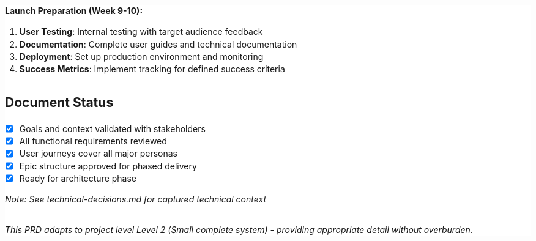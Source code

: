 **Launch Preparation (Week 9-10):**

1. **User Testing**: Internal testing with target audience feedback
2. **Documentation**: Complete user guides and technical documentation
3. **Deployment**: Set up production environment and monitoring
4. **Success Metrics**: Implement tracking for defined success criteria

## Document Status

- [x] Goals and context validated with stakeholders
- [x] All functional requirements reviewed
- [x] User journeys cover all major personas
- [x] Epic structure approved for phased delivery
- [x] Ready for architecture phase

_Note: See technical-decisions.md for captured technical context_

---

_This PRD adapts to project level Level 2 (Small complete system) - providing appropriate detail
without overburden._
